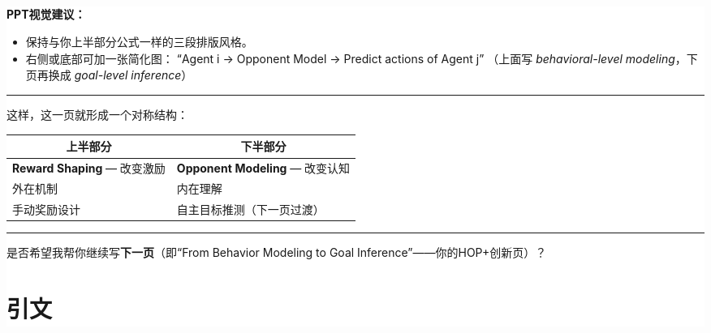
**PPT视觉建议：**

* 保持与你上半部分公式一样的三段排版风格。
* 右侧或底部可加一张简化图：
  “Agent i → Opponent Model → Predict actions of Agent j”
  （上面写 *behavioral-level modeling*，下页再换成 *goal-level inference*）

---

这样，这一页就形成一个对称结构：

| 上半部分                      | 下半部分                         |
| ------------------------- | ---------------------------- |
| **Reward Shaping** — 改变激励 | **Opponent Modeling** — 改变认知 |
| 外在机制                      | 内在理解                         |
| 手动奖励设计                    | 自主目标推测（下一页过渡）                |

---

是否希望我帮你继续写**下一页**（即“From Behavior Modeling to Goal Inference”——你的HOP+创新页）？

# 引文